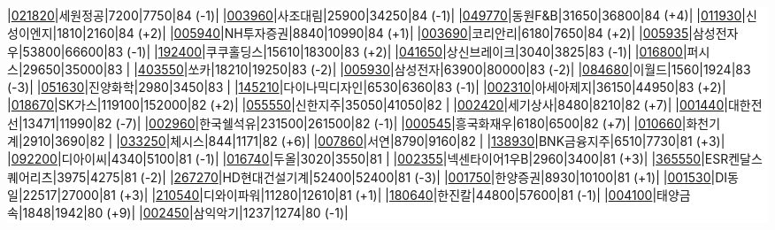 |[021820](https://finance.daum.net/quotes/A021820)|세원정공|7200|7750|84 (-1)|
|[003960](https://finance.daum.net/quotes/A003960)|사조대림|25900|34250|84 (-1)|
|[049770](https://finance.daum.net/quotes/A049770)|동원F&B|31650|36800|84 (+4)|
|[011930](https://finance.daum.net/quotes/A011930)|신성이엔지|1810|2160|84 (+2)|
|[005940](https://finance.daum.net/quotes/A005940)|NH투자증권|8840|10990|84 (+1)|
|[003690](https://finance.daum.net/quotes/A003690)|코리안리|6180|7650|84 (+2)|
|[005935](https://finance.daum.net/quotes/A005935)|삼성전자우|53800|66600|83 (-1)|
|[192400](https://finance.daum.net/quotes/A192400)|쿠쿠홀딩스|15610|18300|83 (+2)|
|[041650](https://finance.daum.net/quotes/A041650)|상신브레이크|3040|3825|83 (-1)|
|[016800](https://finance.daum.net/quotes/A016800)|퍼시스|29650|35000|83 |
|[403550](https://finance.daum.net/quotes/A403550)|쏘카|18210|19250|83 (-2)|
|[005930](https://finance.daum.net/quotes/A005930)|삼성전자|63900|80000|83 (-2)|
|[084680](https://finance.daum.net/quotes/A084680)|이월드|1560|1924|83 (-3)|
|[051630](https://finance.daum.net/quotes/A051630)|진양화학|2980|3450|83 |
|[145210](https://finance.daum.net/quotes/A145210)|다이나믹디자인|6530|6360|83 (-1)|
|[002310](https://finance.daum.net/quotes/A002310)|아세아제지|36150|44950|83 (+2)|
|[018670](https://finance.daum.net/quotes/A018670)|SK가스|119100|152000|82 (+2)|
|[055550](https://finance.daum.net/quotes/A055550)|신한지주|35050|41050|82 |
|[002420](https://finance.daum.net/quotes/A002420)|세기상사|8480|8210|82 (+7)|
|[001440](https://finance.daum.net/quotes/A001440)|대한전선|13471|11990|82 (-7)|
|[002960](https://finance.daum.net/quotes/A002960)|한국쉘석유|231500|261500|82 (-1)|
|[000545](https://finance.daum.net/quotes/A000545)|흥국화재우|6180|6500|82 (+7)|
|[010660](https://finance.daum.net/quotes/A010660)|화천기계|2910|3690|82 |
|[033250](https://finance.daum.net/quotes/A033250)|체시스|844|1171|82 (+6)|
|[007860](https://finance.daum.net/quotes/A007860)|서연|8790|9160|82 |
|[138930](https://finance.daum.net/quotes/A138930)|BNK금융지주|6510|7730|81 (+3)|
|[092200](https://finance.daum.net/quotes/A092200)|디아이씨|4340|5100|81 (-1)|
|[016740](https://finance.daum.net/quotes/A016740)|두올|3020|3550|81 |
|[002355](https://finance.daum.net/quotes/A002355)|넥센타이어1우B|2960|3400|81 (+3)|
|[365550](https://finance.daum.net/quotes/A365550)|ESR켄달스퀘어리츠|3975|4275|81 (-2)|
|[267270](https://finance.daum.net/quotes/A267270)|HD현대건설기계|52400|52400|81 (-3)|
|[001750](https://finance.daum.net/quotes/A001750)|한양증권|8930|10100|81 (+1)|
|[001530](https://finance.daum.net/quotes/A001530)|DI동일|22517|27000|81 (+3)|
|[210540](https://finance.daum.net/quotes/A210540)|디와이파워|11280|12610|81 (+1)|
|[180640](https://finance.daum.net/quotes/A180640)|한진칼|44800|57600|81 (-1)|
|[004100](https://finance.daum.net/quotes/A004100)|태양금속|1848|1942|80 (+9)|
|[002450](https://finance.daum.net/quotes/A002450)|삼익악기|1237|1274|80 (-1)|